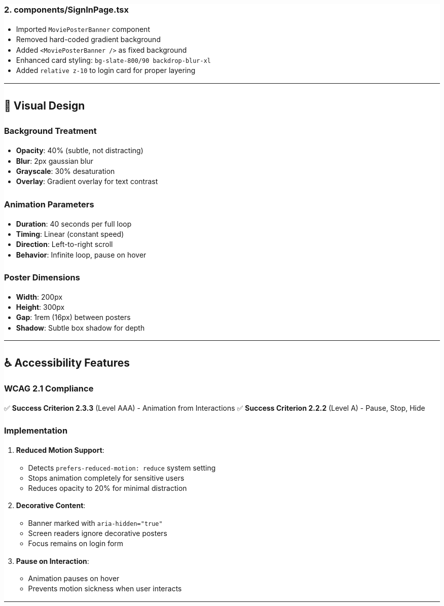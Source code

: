 ### 2. **components/SignInPage.tsx**
- Imported `MoviePosterBanner` component
- Removed hard-coded gradient background
- Added `<MoviePosterBanner />` as fixed background
- Enhanced card styling: `bg-slate-800/90 backdrop-blur-xl`
- Added `relative z-10` to login card for proper layering

---

## 🎨 Visual Design

### Background Treatment
- **Opacity**: 40% (subtle, not distracting)
- **Blur**: 2px gaussian blur
- **Grayscale**: 30% desaturation
- **Overlay**: Gradient overlay for text contrast

### Animation Parameters
- **Duration**: 40 seconds per full loop
- **Timing**: Linear (constant speed)
- **Direction**: Left-to-right scroll
- **Behavior**: Infinite loop, pause on hover

### Poster Dimensions
- **Width**: 200px
- **Height**: 300px
- **Gap**: 1rem (16px) between posters
- **Shadow**: Subtle box shadow for depth

---

## ♿ Accessibility Features

### WCAG 2.1 Compliance
✅ **Success Criterion 2.3.3** (Level AAA) - Animation from Interactions
✅ **Success Criterion 2.2.2** (Level A) - Pause, Stop, Hide

### Implementation
1. **Reduced Motion Support**:
   - Detects `prefers-reduced-motion: reduce` system setting
   - Stops animation completely for sensitive users
   - Reduces opacity to 20% for minimal distraction

2. **Decorative Content**:
   - Banner marked with `aria-hidden="true"`
   - Screen readers ignore decorative posters
   - Focus remains on login form

3. **Pause on Interaction**:
   - Animation pauses on hover
   - Prevents motion sickness when user interacts

---